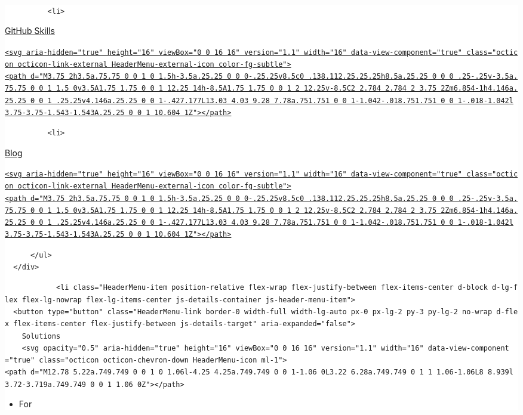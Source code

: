               <li>
  <a class="HeaderMenu-dropdown-link lh-condensed d-block no-underline position-relative py-2 Link--secondary" target="_blank" data-analytics-event="{&quot;category&quot;:&quot;Header dropdown (logged out), Product&quot;,&quot;action&quot;:&quot;click to go to GitHub Skills&quot;,&quot;label&quot;:&quot;ref_cta:GitHub Skills;&quot;}" href="https://skills.github.com/">
      GitHub Skills

    <svg aria-hidden="true" height="16" viewBox="0 0 16 16" version="1.1" width="16" data-view-component="true" class="octicon octicon-link-external HeaderMenu-external-icon color-fg-subtle">
    <path d="M3.75 2h3.5a.75.75 0 0 1 0 1.5h-3.5a.25.25 0 0 0-.25.25v8.5c0 .138.112.25.25.25h8.5a.25.25 0 0 0 .25-.25v-3.5a.75.75 0 0 1 1.5 0v3.5A1.75 1.75 0 0 1 12.25 14h-8.5A1.75 1.75 0 0 1 2 12.25v-8.5C2 2.784 2.784 2 3.75 2Zm6.854-1h4.146a.25.25 0 0 1 .25.25v4.146a.25.25 0 0 1-.427.177L13.03 4.03 9.28 7.78a.751.751 0 0 1-1.042-.018.751.751 0 0 1-.018-1.042l3.75-3.75-1.543-1.543A.25.25 0 0 1 10.604 1Z"></path>
</svg>
</a></li>

              <li>
  <a class="HeaderMenu-dropdown-link lh-condensed d-block no-underline position-relative py-2 Link--secondary" target="_blank" data-analytics-event="{&quot;category&quot;:&quot;Header dropdown (logged out), Product&quot;,&quot;action&quot;:&quot;click to go to Blog&quot;,&quot;label&quot;:&quot;ref_cta:Blog;&quot;}" href="https://github.blog">
      Blog

    <svg aria-hidden="true" height="16" viewBox="0 0 16 16" version="1.1" width="16" data-view-component="true" class="octicon octicon-link-external HeaderMenu-external-icon color-fg-subtle">
    <path d="M3.75 2h3.5a.75.75 0 0 1 0 1.5h-3.5a.25.25 0 0 0-.25.25v8.5c0 .138.112.25.25.25h8.5a.25.25 0 0 0 .25-.25v-3.5a.75.75 0 0 1 1.5 0v3.5A1.75 1.75 0 0 1 12.25 14h-8.5A1.75 1.75 0 0 1 2 12.25v-8.5C2 2.784 2.784 2 3.75 2Zm6.854-1h4.146a.25.25 0 0 1 .25.25v4.146a.25.25 0 0 1-.427.177L13.03 4.03 9.28 7.78a.751.751 0 0 1-1.042-.018.751.751 0 0 1-.018-1.042l3.75-3.75-1.543-1.543A.25.25 0 0 1 10.604 1Z"></path>
</svg>
</a></li>

          </ul>
      </div>
</li>


                <li class="HeaderMenu-item position-relative flex-wrap flex-justify-between flex-items-center d-block d-lg-flex flex-lg-nowrap flex-lg-items-center js-details-container js-header-menu-item">
      <button type="button" class="HeaderMenu-link border-0 width-full width-lg-auto px-0 px-lg-2 py-3 py-lg-2 no-wrap d-flex flex-items-center flex-justify-between js-details-target" aria-expanded="false">
        Solutions
        <svg opacity="0.5" aria-hidden="true" height="16" viewBox="0 0 16 16" version="1.1" width="16" data-view-component="true" class="octicon octicon-chevron-down HeaderMenu-icon ml-1">
    <path d="M12.78 5.22a.749.749 0 0 1 0 1.06l-4.25 4.25a.749.749 0 0 1-1.06 0L3.22 6.28a.749.749 0 1 1 1.06-1.06L8 8.939l3.72-3.719a.749.749 0 0 1 1.06 0Z"></path>
</svg>
      </button>
      <div class="HeaderMenu-dropdown dropdown-menu rounded m-0 p-0 py-2 py-lg-4 position-relative position-lg-absolute left-0 left-lg-n3 px-lg-4">
          <ul class="list-style-none f5 border-bottom pb-3 mb-3">
              <li class="h4 color-fg-default my-1">For</li>
